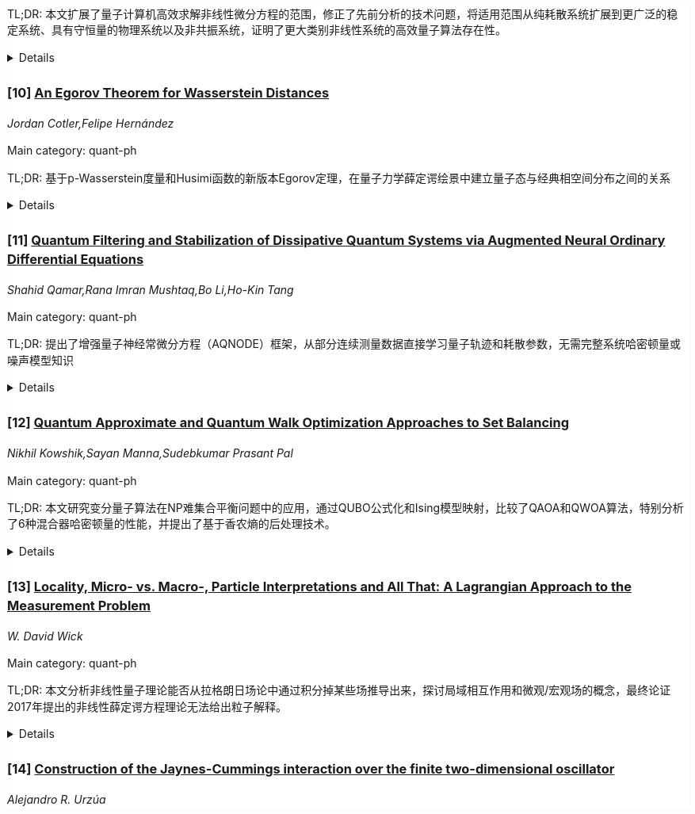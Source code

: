 TL;DR: 本文扩展了量子计算机高效求解非线性微分方程的范围，修正了先前分析的技术问题，将适用范围从纯耗散系统扩展到更广泛的稳定系统、具有守恒量的物理系统以及非共振系统，证明了更大类别非线性系统的高效量子算法存在性。


<details><summary>Details</summary></details>


### [10] [An Egorov Theorem for Wasserstein Distances](https://arxiv.org/abs/2509.07185)
*Jordan Cotler,Felipe Hernández*

Main category: quant-ph

TL;DR: 基于p-Wasserstein度量和Husimi函数的新版本Egorov定理，在量子力学薛定谔绘景中建立量子态与经典相空间分布之间的关系


<details><summary>Details</summary></details>


### [11] [Quantum Filtering and Stabilization of Dissipative Quantum Systems via Augmented Neural Ordinary Differential Equations](https://arxiv.org/abs/2509.07196)
*Shahid Qamar,Rana Imran Mushtaq,Bo Li,Ho-Kin Tang*

Main category: quant-ph

TL;DR: 提出了增强量子神经常微分方程（AQNODE）框架，从部分连续测量数据直接学习量子轨迹和耗散参数，无需完整系统哈密顿量或噪声模型知识


<details><summary>Details</summary></details>


### [12] [Quantum Approximate and Quantum Walk Optimization Approaches to Set Balancing](https://arxiv.org/abs/2509.07200)
*Nikhil Kowshik,Sayan Manna,Sudebkumar Prasant Pal*

Main category: quant-ph

TL;DR: 本文研究变分量子算法在NP难集合平衡问题中的应用，通过QUBO公式化和Ising模型映射，比较了QAOA和QWOA算法，特别分析了6种混合器哈密顿量的性能，并提出了基于香农熵的后处理技术。


<details><summary>Details</summary></details>


### [13] [Locality, Micro- vs. Macro-, Particle Interpretations and All That: A Lagrangian Approach to the Measurement Problem](https://arxiv.org/abs/2509.07206)
*W. David Wick*

Main category: quant-ph

TL;DR: 本文分析非线性量子理论能否从拉格朗日场论中通过积分掉某些场推导出来，探讨局域相互作用和微观/宏观场的概念，最终论证2017年提出的非线性薛定谔方程理论无法给出粒子解释。


<details><summary>Details</summary></details>


### [14] [Construction of the Jaynes-Cummings interaction over the finite two-dimensional oscillator](https://arxiv.org/abs/2509.07215)
*Alejandro R. Urzúa*

